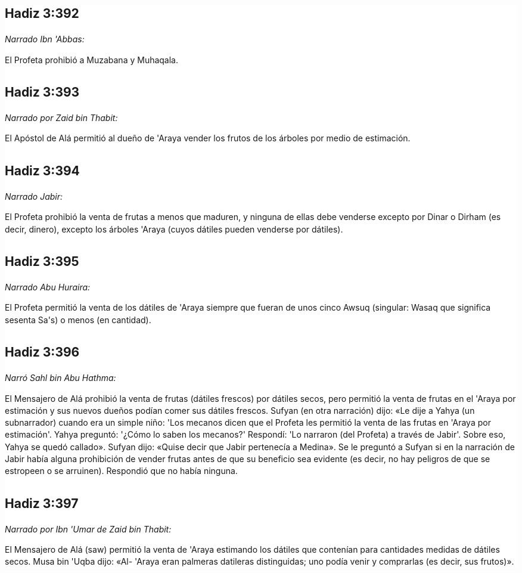 
## Hadiz 3:392

_Narrado Ibn 'Abbas:_

El Profeta prohibió a Muzabana y Muhaqala.


## Hadiz 3:393

_Narrado por Zaid bin Thabit:_

El Apóstol de Alá permitió al dueño de 'Araya vender los frutos de los árboles por medio de estimación.


## Hadiz 3:394

_Narrado Jabir:_

El Profeta prohibió la venta de frutas a menos que maduren, y ninguna de ellas debe venderse excepto por Dinar o Dirham (es decir, dinero), excepto los árboles 'Araya (cuyos dátiles pueden venderse por dátiles).


## Hadiz 3:395

_Narrado Abu Huraira:_

El Profeta permitió la venta de los dátiles de 'Araya siempre que fueran de unos cinco Awsuq (singular: Wasaq que significa sesenta Sa's) o menos (en cantidad).


## Hadiz 3:396

_Narró Sahl bin Abu Hathma:_

El Mensajero de Alá prohibió la venta de frutas (dátiles frescos) por dátiles secos, pero permitió la venta de frutas en el 'Araya por estimación y sus nuevos dueños podían comer sus dátiles frescos. Sufyan (en otra narración) dijo: «Le dije a Yahya (un subnarrador) cuando era un simple niño: 'Los mecanos dicen que el Profeta les permitió la venta de las frutas en 'Araya por estimación'. Yahya preguntó: '¿Cómo lo saben los mecanos?' Respondí: 'Lo narraron (del Profeta) a través de Jabir'. Sobre eso, Yahya se quedó callado». Sufyan dijo: «Quise decir que Jabir pertenecía a Medina». Se le preguntó a Sufyan si en la narración de Jabir había alguna prohibición de vender frutas antes de que su beneficio sea evidente (es decir, no hay peligros de que se estropeen o se arruinen). Respondió que no había ninguna.


## Hadiz 3:397

_Narrado por Ibn 'Umar de Zaid bin Thabit:_

El Mensajero de Alá (saw) permitió la venta de 'Araya estimando los dátiles que contenían para cantidades medidas de dátiles secos. Musa bin 'Uqba dijo: «Al- 'Araya eran palmeras datileras distinguidas; uno podía venir y comprarlas (es decir, sus frutos)».
